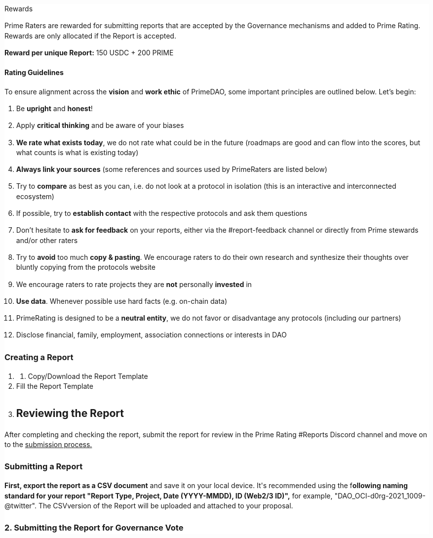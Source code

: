Rewards[](#rewards)

Prime Raters are rewarded for submitting reports that are accepted by the Governance mechanisms and added to Prime Rating. Rewards are only allocated if the Report is accepted.

**Reward per unique Report:** 150 USDC + 200 PRIME

#### **Rating Guidelines**

To ensure alignment across the **vision** and **work ethic** of PrimeDAO, some important principles are outlined below. Let’s begin:

1.  Be **upright** and **honest**!
    
2.  Apply **critical thinking** and be aware of your biases
    
3.  **We rate what exists today**, we do not rate what could be in the future (roadmaps are good and can flow into the scores, but what counts is what is existing today)
    
4.  **Always link your sources** (some references and sources used by PrimeRaters are listed below)
    
5.  Try to **compare** as best as you can, i.e. do not look at a protocol in isolation (this is an interactive and interconnected ecosystem)
    
6.  If possible, try to **establish contact** with the respective protocols and ask them questions
    
7.  Don’t hesitate to **ask for feedback** on your reports, either via the #report-feedback channel or directly from Prime stewards and/or other raters
    
8.  Try to **avoid** too much **copy & pasting**. We encourage raters to do their own research and synthesize their thoughts over bluntly copying from the protocols website
    
9.  We encourage raters to rate projects they are **not** personally **invested** in
    
10.  **Use data**. Whenever possible use hard facts (e.g. on-chain data)
    
11.  PrimeRating is designed to be a **neutral entity**, we do not favor or disadvantage any protocols (including our partners)
12.  Disclose financial, family, employment, association  connections or interests in DAO

### Creating a Report

1. 1. Copy/Download the Report Template
2. Fill the Report Template
3. ## **Reviewing the Report**[](#reviewing-the-report)

After completing and checking the report, submit the report for review in the Prime Rating #Reports Discord channel and move on to the [submission process.](/prime-rating/prime-rating-squad/submitting-a-report)

### Submitting a Report

**First, export the report as a CSV document** and save it on your local device. It's recommended using the f**ollowing naming standard for your report "Report Type, Project, Date (YYYY-MMDD), ID (Web2/3 ID)",** for example, "DAO_OCI-d0rg-2021_1009-@twitter". The CSVversion of the Report will be uploaded and attached to your proposal.

### 2. Submitting the Report for Governance Vote[](#2-submitting-the-report-for-governance-vote)
